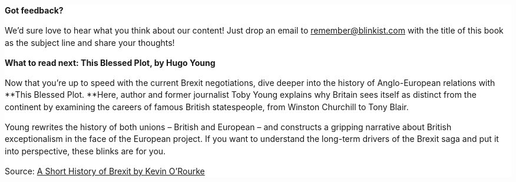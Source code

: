 **Got feedback?**

We’d sure love to hear what you think about our content! Just drop an email to remember@blinkist.com with the title of this book as the subject line and share your thoughts!

**What to read next: ******This Blessed Plot******, by Hugo Young**

Now that you’re up to speed with the current Brexit negotiations, dive deeper into the history of Anglo-European relations with **This Blessed Plot. **Here, author and former journalist Toby Young explains why Britain sees itself as distinct from the continent by examining the careers of famous British statespeople, from Winston Churchill to Tony Blair.

Young rewrites the history of both unions – British and European – and constructs a gripping narrative about British exceptionalism in the face of the European project. If you want to understand the long-term drivers of the Brexit saga and put it into perspective, these blinks are for you.


Source: [A Short History of Brexit by Kevin O’Rourke](https://www.blinkist.com/en/nc/daily/reader/a-short-history-of-brexit-en)